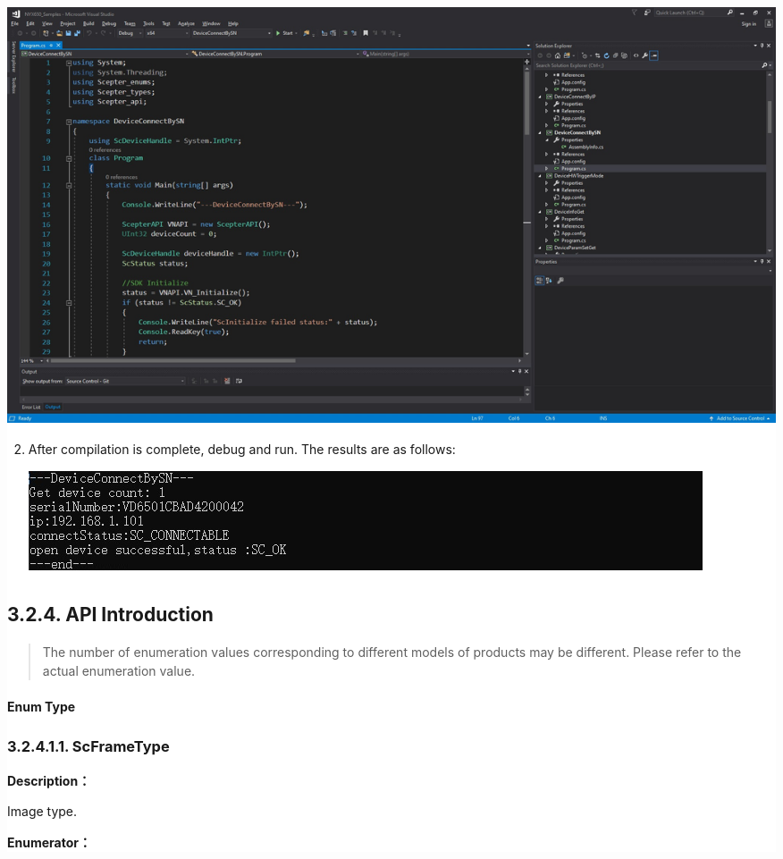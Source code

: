    ![CsharpDeviceConnectBySN](CSharp-asserts/01.png)



2. After compilation is complete, debug and run. The results are as follows:

   ![CsharpDeviceConnectBySNResult](../../../zh-cn/ScepterSDK/MultilanguageSDK/CSharp-asserts/05.png)

## 3.2.4. API Introduction



> The number of enumeration values corresponding to different models of products may be different. Please refer to the actual enumeration value.



#### **Enum Type**

### 3.2.4.1.1. ScFrameType

**Description：**

Image type.

**Enumerator：**
